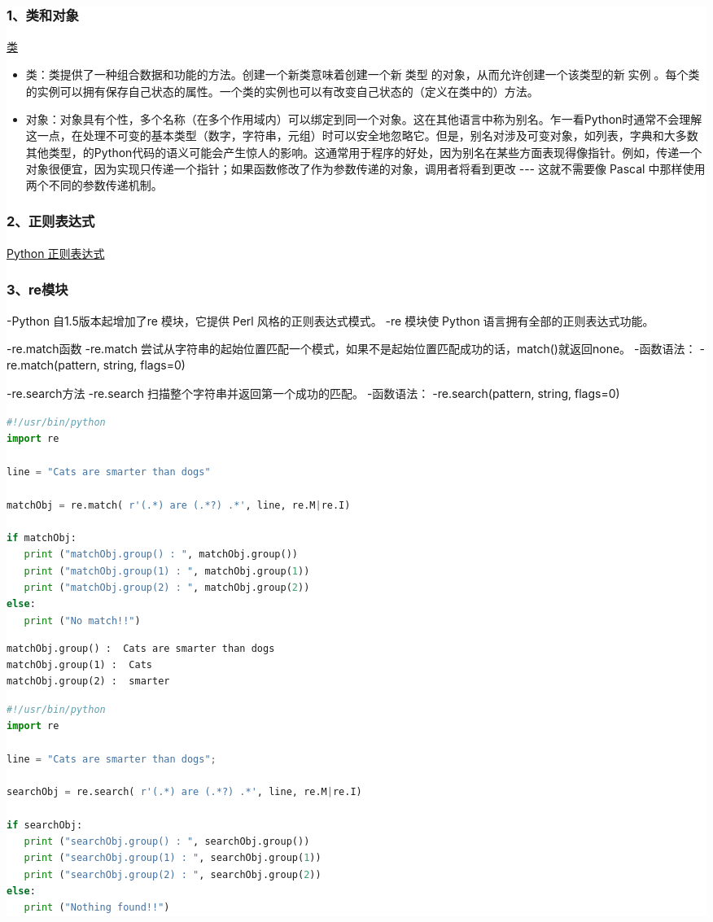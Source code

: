 
### 1、类和对象
[类](https://docs.python.org/zh-cn/3/tutorial/classes.html)
- 类：类提供了一种组合数据和功能的方法。创建一个新类意味着创建一个新 类型 的对象，从而允许创建一个该类型的新 实例 。每个类的实例可以拥有保存自己状态的属性。一个类的实例也可以有改变自己状态的（定义在类中的）方法。

- 对象：对象具有个性，多个名称（在多个作用域内）可以绑定到同一个对象。这在其他语言中称为别名。乍一看Python时通常不会理解这一点，在处理不可变的基本类型（数字，字符串，元组）时可以安全地忽略它。但是，别名对涉及可变对象，如列表，字典和大多数其他类型，的Python代码的语义可能会产生惊人的影响。这通常用于程序的好处，因为别名在某些方面表现得像指针。例如，传递一个对象很便宜，因为实现只传递一个指针；如果函数修改了作为参数传递的对象，调用者将看到更改 --- 这就不需要像 Pascal 中那样使用两个不同的参数传递机制。

### 2、正则表达式
[Python 正则表达式](https://www.runoob.com/python/python-reg-expressions.html)

### 3、re模块
-Python 自1.5版本起增加了re 模块，它提供 Perl 风格的正则表达式模式。
-re 模块使 Python 语言拥有全部的正则表达式功能。

-re.match函数
-re.match 尝试从字符串的起始位置匹配一个模式，如果不是起始位置匹配成功的话，match()就返回none。
-函数语法：
-re.match(pattern, string, flags=0)

-re.search方法
-re.search 扫描整个字符串并返回第一个成功的匹配。
-函数语法：
-re.search(pattern, string, flags=0)



```python
#!/usr/bin/python
import re
 
line = "Cats are smarter than dogs"
 
matchObj = re.match( r'(.*) are (.*?) .*', line, re.M|re.I)
 
if matchObj:
   print ("matchObj.group() : ", matchObj.group())
   print ("matchObj.group(1) : ", matchObj.group(1))
   print ("matchObj.group(2) : ", matchObj.group(2))
else:
   print ("No match!!")
```

    matchObj.group() :  Cats are smarter than dogs
    matchObj.group(1) :  Cats
    matchObj.group(2) :  smarter



```python
#!/usr/bin/python
import re
 
line = "Cats are smarter than dogs";
 
searchObj = re.search( r'(.*) are (.*?) .*', line, re.M|re.I)
 
if searchObj:
   print ("searchObj.group() : ", searchObj.group())
   print ("searchObj.group(1) : ", searchObj.group(1))
   print ("searchObj.group(2) : ", searchObj.group(2))
else:
   print ("Nothing found!!")
```

